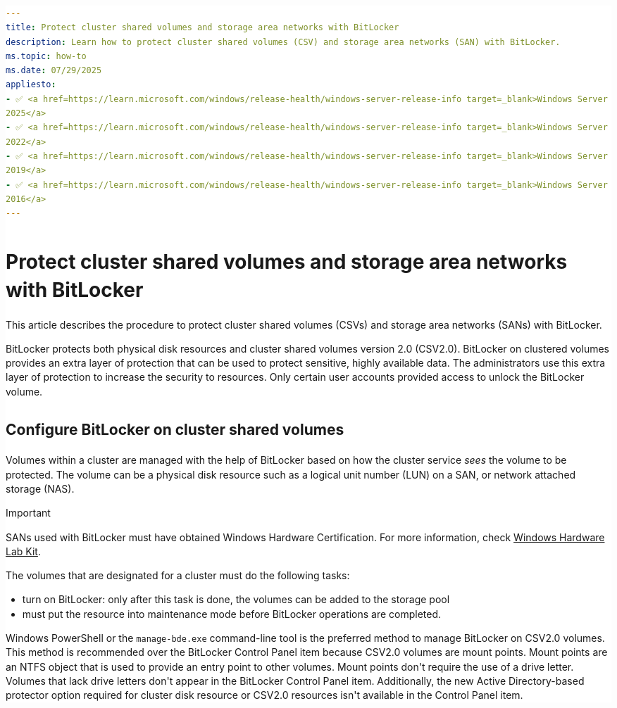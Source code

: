 ```yaml
---
title: Protect cluster shared volumes and storage area networks with BitLocker
description: Learn how to protect cluster shared volumes (CSV) and storage area networks (SAN) with BitLocker.
ms.topic: how-to
ms.date: 07/29/2025
appliesto:
- ✅ <a href=https://learn.microsoft.com/windows/release-health/windows-server-release-info target=_blank>Windows Server 2025</a>
- ✅ <a href=https://learn.microsoft.com/windows/release-health/windows-server-release-info target=_blank>Windows Server 2022</a>
- ✅ <a href=https://learn.microsoft.com/windows/release-health/windows-server-release-info target=_blank>Windows Server 2019</a>
- ✅ <a href=https://learn.microsoft.com/windows/release-health/windows-server-release-info target=_blank>Windows Server 2016</a>
---
```


# Protect cluster shared volumes and storage area networks with BitLocker

This article describes the procedure to protect cluster shared volumes (CSVs) and storage area networks (SANs) with BitLocker.

BitLocker protects both physical disk resources and cluster shared volumes version 2.0 (CSV2.0). BitLocker on clustered volumes provides an extra layer of protection that can be used to protect sensitive, highly available data. The administrators use this extra layer of protection to increase the security to resources. Only certain user accounts provided access to unlock the BitLocker volume.

## Configure BitLocker on cluster shared volumes

Volumes within a cluster are managed with the help of BitLocker based on how the cluster service *sees* the volume to be protected. The volume can be a physical disk resource such as a logical unit number (LUN) on a SAN, or network attached storage (NAS).

> [!IMPORTANT]
> SANs used with BitLocker must have obtained Windows Hardware Certification. For more information, check [Windows Hardware Lab Kit](/windows-hardware/drivers/).

The volumes that are designated for a cluster must do the following tasks:

- turn on BitLocker: only after this task is done, the volumes can be added to the storage pool
- must put the resource into maintenance mode before BitLocker operations are completed.

Windows PowerShell or the `manage-bde.exe` command-line tool is the preferred method to manage BitLocker on CSV2.0 volumes. This method is recommended over the BitLocker Control Panel item because CSV2.0 volumes are mount points. Mount points are an NTFS object that is used to provide an entry point to other volumes. Mount points don't require the use of a drive letter. Volumes that lack drive letters don't appear in the BitLocker Control Panel item. Additionally, the new Active Directory-based protector option required for cluster disk resource or CSV2.0 resources isn't available in the Control Panel item.
